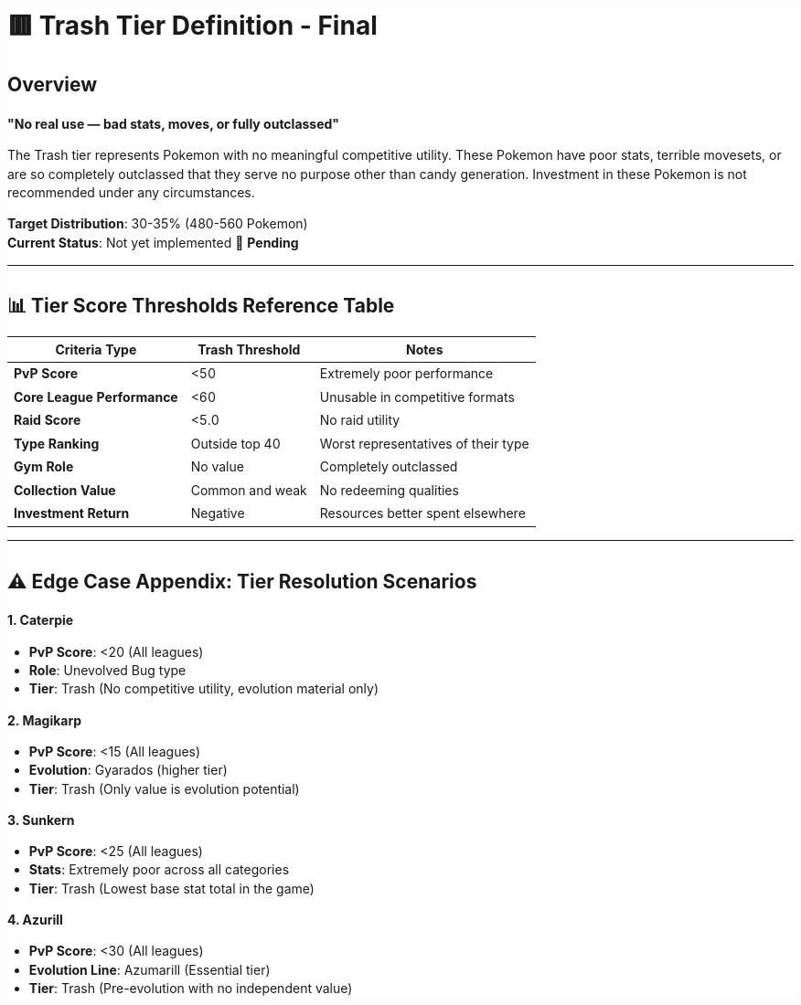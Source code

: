 # 🟥 Trash Tier Definition - Final

## Overview
**"No real use — bad stats, moves, or fully outclassed"**

The Trash tier represents Pokemon with no meaningful competitive utility. These Pokemon have poor stats, terrible movesets, or are so completely outclassed that they serve no purpose other than candy generation. Investment in these Pokemon is not recommended under any circumstances.

**Target Distribution**: 30-35% (480-560 Pokemon)  
**Current Status**: Not yet implemented 🔄 **Pending**

---

## 📊 Tier Score Thresholds Reference Table

| Criteria Type | Trash Threshold | Notes |
|---------------|-----------------|-------|
| **PvP Score** | <50 | Extremely poor performance |
| **Core League Performance** | <60 | Unusable in competitive formats |
| **Raid Score** | <5.0 | No raid utility |
| **Type Ranking** | Outside top 40 | Worst representatives of their type |
| **Gym Role** | No value | Completely outclassed |
| **Collection Value** | Common and weak | No redeeming qualities |
| **Investment Return** | Negative | Resources better spent elsewhere |

---

## ⚠️ Edge Case Appendix: Tier Resolution Scenarios

**1. Caterpie**
- **PvP Score**: <20 (All leagues)
- **Role**: Unevolved Bug type
- **Tier**: Trash (No competitive utility, evolution material only)

**2. Magikarp**
- **PvP Score**: <15 (All leagues)
- **Evolution**: Gyarados (higher tier)
- **Tier**: Trash (Only value is evolution potential)

**3. Sunkern**
- **PvP Score**: <25 (All leagues)
- **Stats**: Extremely poor across all categories
- **Tier**: Trash (Lowest base stat total in the game)

**4. Azurill**
- **PvP Score**: <30 (All leagues)
- **Evolution Line**: Azumarill (Essential tier)
- **Tier**: Trash (Pre-evolution with no independent value)
